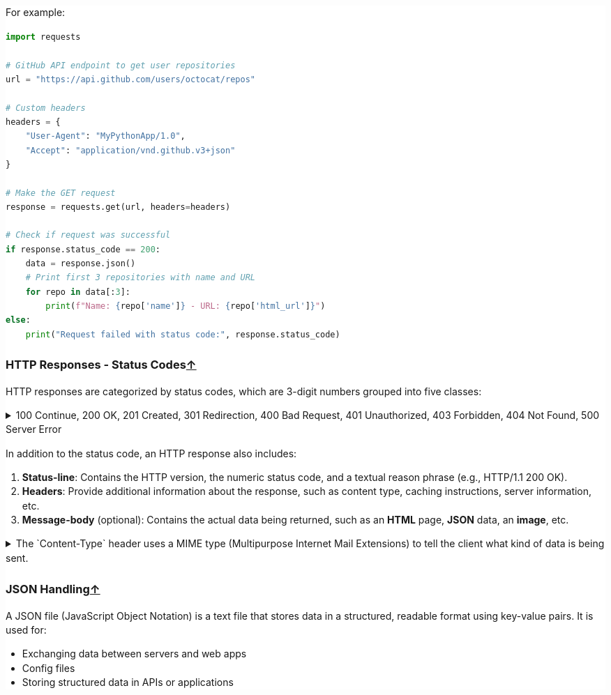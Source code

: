 For example: 

```python
import requests

# GitHub API endpoint to get user repositories
url = "https://api.github.com/users/octocat/repos"

# Custom headers
headers = {
    "User-Agent": "MyPythonApp/1.0",
    "Accept": "application/vnd.github.v3+json"
}

# Make the GET request
response = requests.get(url, headers=headers)

# Check if request was successful
if response.status_code == 200:
    data = response.json()
    # Print first 3 repositories with name and URL
    for repo in data[:3]:
        print(f"Name: {repo['name']} - URL: {repo['html_url']}")
else:
    print("Request failed with status code:", response.status_code)
```

### HTTP Responses - Status Codes<a href="#top" class="back-to-top-link" aria-label="Back to Top">↑</a>
HTTP responses are categorized by status codes, which are 3-digit numbers grouped into five classes:

<details markdown="block"><summary>
    100 Continue, 200 OK, 201 Created, 301 Redirection, 400 Bad Request, 401 Unauthorized, 403 Forbidden, 404 Not Found, 500 Server Error
  </summary></details>


In addition to the status code, an HTTP response also includes:

1. **Status-line**: Contains the HTTP version, the numeric status code, and a textual reason phrase (e.g., HTTP/1.1 200 OK).
1. **Headers**: Provide additional information about the response, such as content type, caching instructions, server information, etc.
1. **Message-body** (optional): Contains the actual data being returned, such as an **HTML** page, **JSON** data, an **image**, etc.


<details markdown="block"><summary>
    The `Content-Type` header uses a MIME type (Multipurpose Internet Mail Extensions) to tell the client what kind of data is being sent.
  </summary></details>



### JSON Handling<a href="#top" class="back-to-top-link" aria-label="Back to Top">↑</a>
A JSON file (JavaScript Object Notation) is a text file that stores data in a structured, readable format using key-value pairs.
It is used for:
- Exchanging data between servers and web apps
- Config files
- Storing structured data in APIs or applications
